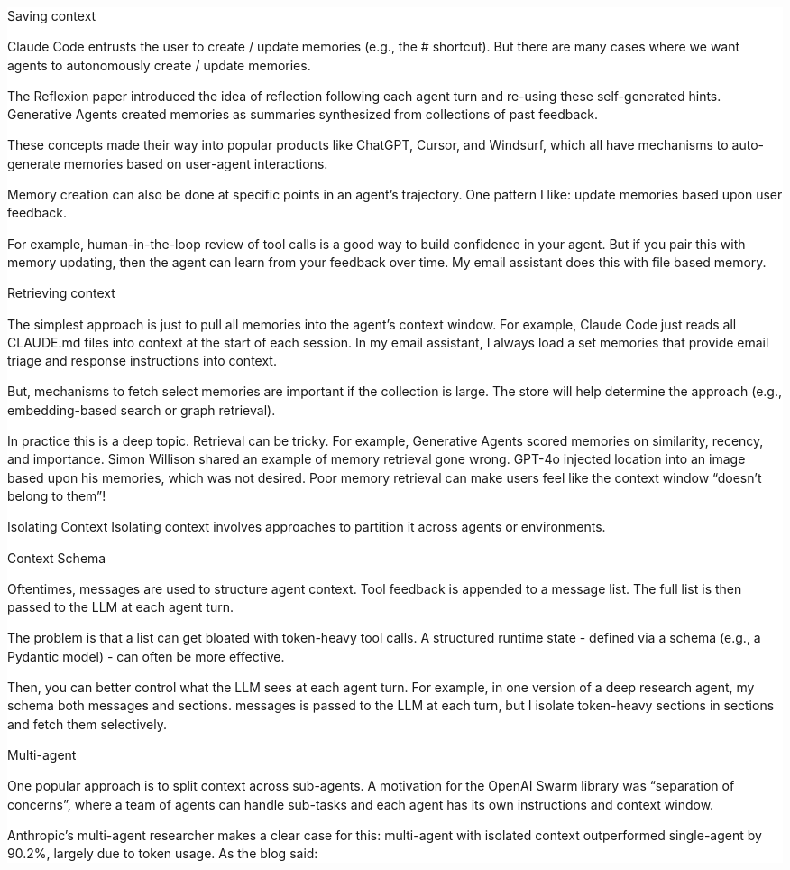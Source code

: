 Saving context

Claude Code entrusts the user to create / update memories (e.g., the # shortcut). But there are many cases where we want agents to autonomously create / update memories.

The Reflexion paper introduced the idea of reflection following each agent turn and re-using these self-generated hints. Generative Agents created memories as summaries synthesized from collections of past feedback.

These concepts made their way into popular products like ChatGPT, Cursor, and Windsurf, which all have mechanisms to auto-generate memories based on user-agent interactions.


Memory creation can also be done at specific points in an agent’s trajectory. One pattern I like: update memories based upon user feedback.

For example, human-in-the-loop review of tool calls is a good way to build confidence in your agent. But if you pair this with memory updating, then the agent can learn from your feedback over time. My email assistant does this with file based memory.

Retrieving context

The simplest approach is just to pull all memories into the agent’s context window. For example, Claude Code just reads all CLAUDE.md files into context at the start of each session. In my email assistant, I always load a set memories that provide email triage and response instructions into context.

But, mechanisms to fetch select memories are important if the collection is large. The store will help determine the approach (e.g., embedding-based search or graph retrieval).

In practice this is a deep topic. Retrieval can be tricky. For example, Generative Agents scored memories on similarity, recency, and importance. Simon Willison shared an example of memory retrieval gone wrong. GPT-4o injected location into an image based upon his memories, which was not desired. Poor memory retrieval can make users feel like the context window “doesn’t belong to them”!

Isolating Context
Isolating context involves approaches to partition it across agents or environments.

Context Schema

Oftentimes, messages are used to structure agent context. Tool feedback is appended to a message list. The full list is then passed to the LLM at each agent turn.

The problem is that a list can get bloated with token-heavy tool calls. A structured runtime state - defined via a schema (e.g., a Pydantic model) - can often be more effective.

Then, you can better control what the LLM sees at each agent turn. For example, in one version of a deep research agent, my schema both messages and sections. messages is passed to the LLM at each turn, but I isolate token-heavy sections in sections and fetch them selectively.

Multi-agent

One popular approach is to split context across sub-agents. A motivation for the OpenAI Swarm library was “separation of concerns”, where a team of agents can handle sub-tasks and each agent has its own instructions and context window.


Anthropic’s multi-agent researcher makes a clear case for this: multi-agent with isolated context outperformed single-agent by 90.2%, largely due to token usage. As the blog said:
